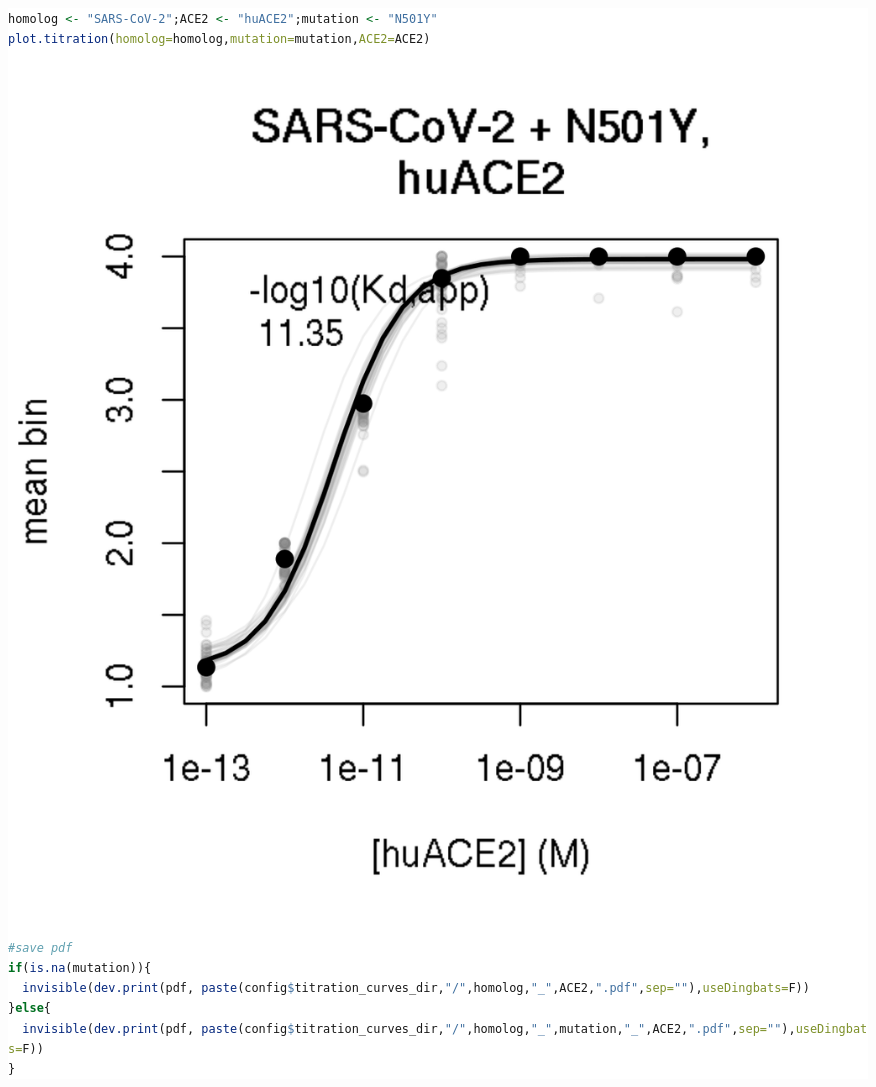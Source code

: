 ``` r
homolog <- "SARS-CoV-2";ACE2 <- "huACE2";mutation <- "N501Y"
plot.titration(homolog=homolog,mutation=mutation,ACE2=ACE2)
```

<img src="supplemental_binding_curves_files/figure-gfm/SARS2_huACE2_N501Y-1.png" style="display: block; margin: auto;" />

``` r
#save pdf
if(is.na(mutation)){
  invisible(dev.print(pdf, paste(config$titration_curves_dir,"/",homolog,"_",ACE2,".pdf",sep=""),useDingbats=F))
}else{
  invisible(dev.print(pdf, paste(config$titration_curves_dir,"/",homolog,"_",mutation,"_",ACE2,".pdf",sep=""),useDingbats=F))
}
```
